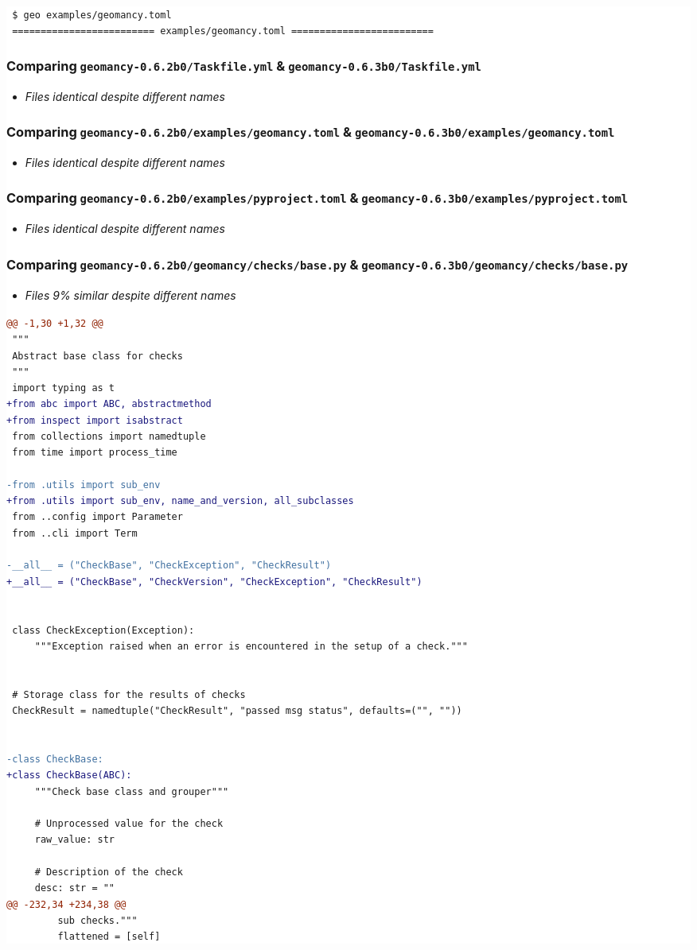 ```diff
 $ geo examples/geomancy.toml
 ========================= examples/geomancy.toml =========================
```

### Comparing `geomancy-0.6.2b0/Taskfile.yml` & `geomancy-0.6.3b0/Taskfile.yml`

 * *Files identical despite different names*

### Comparing `geomancy-0.6.2b0/examples/geomancy.toml` & `geomancy-0.6.3b0/examples/geomancy.toml`

 * *Files identical despite different names*

### Comparing `geomancy-0.6.2b0/examples/pyproject.toml` & `geomancy-0.6.3b0/examples/pyproject.toml`

 * *Files identical despite different names*

### Comparing `geomancy-0.6.2b0/geomancy/checks/base.py` & `geomancy-0.6.3b0/geomancy/checks/base.py`

 * *Files 9% similar despite different names*

```diff
@@ -1,30 +1,32 @@
 """
 Abstract base class for checks
 """
 import typing as t
+from abc import ABC, abstractmethod
+from inspect import isabstract
 from collections import namedtuple
 from time import process_time
 
-from .utils import sub_env
+from .utils import sub_env, name_and_version, all_subclasses
 from ..config import Parameter
 from ..cli import Term
 
-__all__ = ("CheckBase", "CheckException", "CheckResult")
+__all__ = ("CheckBase", "CheckVersion", "CheckException", "CheckResult")
 
 
 class CheckException(Exception):
     """Exception raised when an error is encountered in the setup of a check."""
 
 
 # Storage class for the results of checks
 CheckResult = namedtuple("CheckResult", "passed msg status", defaults=("", ""))
 
 
-class CheckBase:
+class CheckBase(ABC):
     """Check base class and grouper"""
 
     # Unprocessed value for the check
     raw_value: str
 
     # Description of the check
     desc: str = ""
@@ -232,34 +234,38 @@
         sub checks."""
         flattened = [self]
```